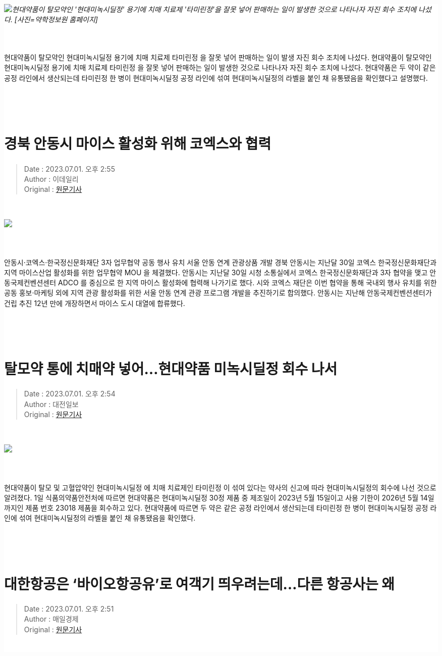 <img src="https://imgnews.pstatic.net/image/031/2023/07/01/0000755855_001_20230701145901106.jpg?type=w647" id="img1"></img><em class="img_desc">현대약품이 탈모약인 '현대미녹시딜정' 용기에 치매 치료제 '타미린정'을 잘못 넣어 판매하는 일이 발생한 것으로 나타나자 자진 회수 조치에 나섰다. [사진=약학정보원 홈페이지]</em>  
<br/><br/>  
  
현대약품이 탈모약인 현대미녹시딜정 용기에 치매 치료제 타미린정 을 잘못 넣어 판매하는 일이 발생 자진 회수 조치에 나섰다.
현대약품이 탈모약인 현대미녹시딜정 용기에 치매 치료제 타미린정 을 잘못 넣어 판매하는 일이 발생한 것으로 나타나자 자진 회수 조치에 나섰다.
현대약품은 두 약이 같은 공정 라인에서 생산되는데 타미린정 한 병이 현대미녹시딜정 공정 라인에 섞여 현대미녹시딜정의 라벨을 붙인 채 유통됐음을 확인했다고 설명했다.  
<br/><br/><br/>  

  
# 경북 안동시 마이스 활성화 위해 코엑스와 협력  
  
> Date : 2023.07.01. 오후 2:55  
> Author : 이데일리  
> Original : [원문기사](https://n.news.naver.com/mnews/article/018/0005520863?sid=101)  
<br/>  
  
<img src="https://imgnews.pstatic.net/image/018/2023/07/01/0005520863_001_20230701145501017.jpg?type=w647" id="img1"></img>  
<br/><br/>  
  
안동시·코엑스·한국정신문화재단 3자 업무협약 공동 행사 유치 서울 안동 연계 관광상품 개발 경북 안동시는 지난달 30일 코엑스 한국정신문화재단과 지역 마이스산업 활성화를 위한 업무협약 MOU 을 체결했다.
안동시는 지난달 30일 시청 소통실에서 코엑스 한국정신문화재단과 3자 협약을 맺고 안동국제컨벤션센터 ADCO 를 중심으로 한 지역 마이스 활성화에 협력해 나가기로 했다.
시와 코엑스 재단은 이번 협약을 통해 국내외 행사 유치를 위한 공동 홍보·마케팅 외에 지역 관광 활성화를 위한 서울 안동 연계 관광 프로그램 개발을 추진하기로 합의했다.
안동시는 지난해 안동국제컨벤션센터가 건립 추진 12년 만에 개장하면서 마이스 도시 대열에 합류했다.  
<br/><br/><br/>  

  
# 탈모약 통에 치매약 넣어…현대약품 미녹시딜정 회수 나서  
  
> Date : 2023.07.01. 오후 2:54  
> Author : 대전일보  
> Original : [원문기사](https://n.news.naver.com/mnews/article/656/0000055585?sid=101)  
<br/>  
  
<img src="https://imgnews.pstatic.net/image/656/2023/07/01/0000055585_001_20230701145401645.jpg?type=w647" id="img1"></img>  
<br/><br/>  
  
현대약품이 탈모 및 고혈압약인 현대미녹시딜정 에 치매 치료제인 타미린정 이 섞여 있다는 약사의 신고에 따라 현대미녹시딜정의 회수에 나선 것으로 알려졌다.
1일 식품의약품안전처에 따르면 현대약품은 현대미녹시딜정 30정 제품 중 제조일이 2023년 5월 15일이고 사용 기한이 2026년 5월 14일까지인 제품 번호 23018 제품을 회수하고 있다.
현대약품에 따르면 두 약은 같은 공정 라인에서 생산되는데 타미린정 한 병이 현대미녹시딜정 공정 라인에 섞여 현대미녹시딜정의 라벨을 붙인 채 유통됐음을 확인했다.  
<br/><br/><br/>  

  
# 대한항공은 ‘바이오항공유’로 여객기 띄우려는데…다른 항공사는 왜  
  
> Date : 2023.07.01. 오후 2:51  
> Author : 매일경제  
> Original : [원문기사](https://n.news.naver.com/mnews/article/009/0005152284?sid=101)  
<br/>  
  
